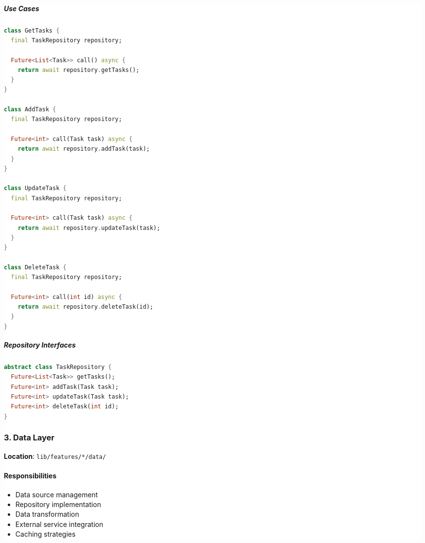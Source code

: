 ##### Use Cases
```dart
class GetTasks {
  final TaskRepository repository;
  
  Future<List<Task>> call() async {
    return await repository.getTasks();
  }
}

class AddTask {
  final TaskRepository repository;
  
  Future<int> call(Task task) async {
    return await repository.addTask(task);
  }
}

class UpdateTask {
  final TaskRepository repository;
  
  Future<int> call(Task task) async {
    return await repository.updateTask(task);
  }
}

class DeleteTask {
  final TaskRepository repository;
  
  Future<int> call(int id) async {
    return await repository.deleteTask(id);
  }
}
```

##### Repository Interfaces
```dart
abstract class TaskRepository {
  Future<List<Task>> getTasks();
  Future<int> addTask(Task task);
  Future<int> updateTask(Task task);
  Future<int> deleteTask(int id);
}
```

### 3. Data Layer
**Location**: `lib/features/*/data/`

#### Responsibilities
- Data source management
- Repository implementation
- Data transformation
- External service integration
- Caching strategies
